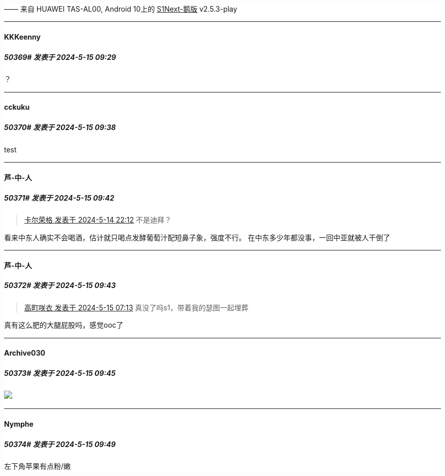 —— 来自 HUAWEI TAS-AL00, Android 10上的 [S1Next-鹅版](https://github.com/ykrank/S1-Next/releases) v2.5.3-play


*****

####  KKKeenny  
##### 50369#       发表于 2024-5-15 09:29

？


*****

####  cckuku  
##### 50370#       发表于 2024-5-15 09:38

test

*****

####  芦-中-人  
##### 50371#       发表于 2024-5-15 09:42

<blockquote><a href="httphttps://bbs.saraba1st.com/2b/forum.php?mod=redirect&amp;goto=findpost&amp;pid=64921484&amp;ptid=2171891" target="_blank">卡尔荣格 发表于 2024-5-14 22:12</a>
不是迪拜？</blockquote>
看来中东人确实不会喝酒，估计就只喝点发酵葡萄汁配短鼻子象，强度不行。
在中东多少年都没事，一回中亚就被人干倒了


*****

####  芦-中-人  
##### 50372#       发表于 2024-5-15 09:43

<blockquote><a href="httphttps://bbs.saraba1st.com/2b/forum.php?mod=redirect&amp;goto=findpost&amp;pid=64923412&amp;ptid=2171891" target="_blank">高町咲衣 发表于 2024-5-15 07:13</a>
真没了吗s1，带着我的瑟图一起埋葬</blockquote>
真有这么肥的大腿屁股吗，感觉ooc了

*****

####  Archive030  
##### 50373#       发表于 2024-5-15 09:45

<img src="https://static.saraba1st.com/image/smiley/face2017/065.png" referrerpolicy="no-referrer">


*****

####  Nymphe  
##### 50374#       发表于 2024-5-15 09:49

左下角苹果有点粉/嫩
